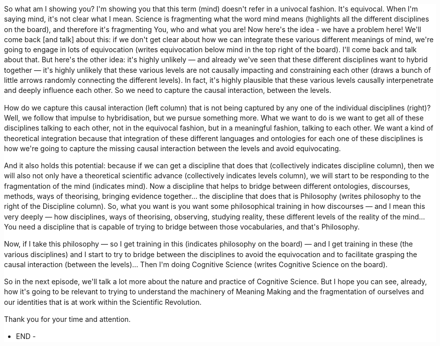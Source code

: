 So what am I showing you? I'm showing you that this term \(mind\) doesn't refer in a univocal fashion. It's equivocal. When I'm saying mind, it's not clear what I mean. Science is fragmenting what the word mind means \(highlights all the different disciplines on the board\), and therefore it's fragmenting You, who and what you are\! Now here's the idea - we have a problem here\! We'll come back \[and talk\] about this: if we don't get clear about how we can integrate these various different meanings of mind, we're going to engage in lots of equivocation \(writes equivocation below mind in the top right of the board\). I'll come back and talk about that. But here's the other idea: it's highly unlikely — and already we've seen that these different disciplines want to hybrid together — it's highly unlikely that these various levels are not causally impacting and constraining each other \(draws a bunch of little arrows randomly connecting the different levels\). In fact, it's highly plausible that these various levels causally interpenetrate and deeply influence each other. So we need to capture the causal interaction, between the levels.

How do we capture this causal interaction \(left column\) that is not being captured by any one of the individual disciplines \(right\)? Well, we follow that impulse to hybridisation, but we pursue something more. What we want to do is we want to get all of these disciplines talking to each other, not in the equivocal fashion, but in a meaningful fashion, talking to each other. We want a kind of theoretical integration because that integration of these different languages and ontologies for each one of these disciplines is how we're going to capture the missing causal interaction between the levels and avoid equivocating.

And it also holds this potential: because if we can get a discipline that does that \(collectively indicates discipline column\), then we will also not only have a theoretical scientific advance \(collectively indicates levels column\), we will start to be responding to the fragmentation of the mind \(indicates mind\). Now a discipline that helps to bridge between different ontologies, discourses, methods, ways of theorising, bringing evidence together… the discipline that does that is Philosophy \(writes philosophy to the right of the Discipline column\). So, what you want is you want some philosophical training in how discourses — and I mean this very deeply — how disciplines, ways of theorising, observing, studying reality, these different levels of the reality of the mind… You need a discipline that is capable of trying to bridge between those vocabularies, and that's Philosophy.

Now, if I take this philosophy — so I get training in this \(indicates philosophy on the board\) — and I get training in these \(the various disciplines\) and I start to try to bridge between the disciplines to avoid the equivocation and to facilitate grasping the causal interaction \(between the levels\)… Then I'm doing Cognitive Science \(writes Cognitive Science on the board\).

So in the next episode, we'll talk a lot more about the nature and practice of Cognitive Science. But I hope you can see, already, how it's going to be relevant to trying to understand the machinery of Meaning Making and the fragmentation of ourselves and our identities that is at work within the Scientific Revolution.

Thank you for your time and attention.

- END -

